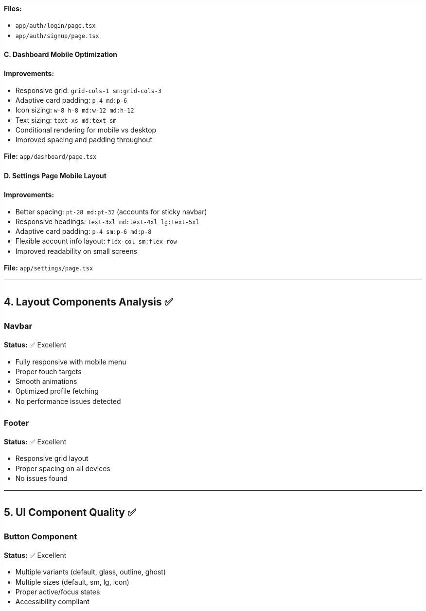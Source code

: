 **Files:**
- `app/auth/login/page.tsx`
- `app/auth/signup/page.tsx`

#### C. Dashboard Mobile Optimization
**Improvements:**
- Responsive grid: `grid-cols-1 sm:grid-cols-3`
- Adaptive card padding: `p-4 md:p-6`
- Icon sizing: `w-8 h-8 md:w-12 md:h-12`
- Text sizing: `text-xs md:text-sm`
- Conditional rendering for mobile vs desktop
- Improved spacing and padding throughout

**File:** `app/dashboard/page.tsx`

#### D. Settings Page Mobile Layout
**Improvements:**
- Better spacing: `pt-28 md:pt-32` (accounts for sticky navbar)
- Responsive headings: `text-3xl md:text-4xl lg:text-5xl`
- Adaptive card padding: `p-4 sm:p-6 md:p-8`
- Flexible account info layout: `flex-col sm:flex-row`
- Improved readability on small screens

**File:** `app/settings/page.tsx`

---

## 4. Layout Components Analysis ✅

### Navbar
**Status:** ✅ Excellent
- Fully responsive with mobile menu
- Proper touch targets
- Smooth animations
- Optimized profile fetching
- No performance issues detected

### Footer
**Status:** ✅ Excellent
- Responsive grid layout
- Proper spacing on all devices
- No issues found

---

## 5. UI Component Quality ✅

### Button Component
**Status:** ✅ Excellent
- Multiple variants (default, glass, outline, ghost)
- Multiple sizes (default, sm, lg, icon)
- Proper active/focus states
- Accessibility compliant
